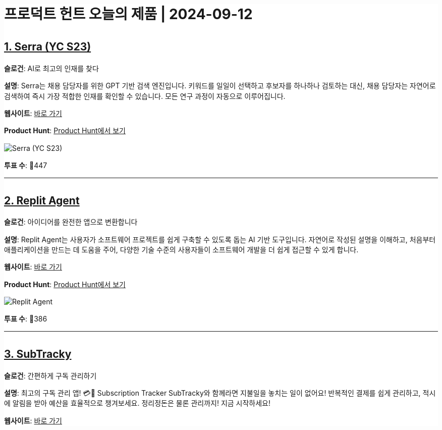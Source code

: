# 프로덕트 헌트 오늘의 제품 | 2024-09-12

## [1. Serra (YC S23)](https://www.producthunt.com/posts/serra-yc-s23?utm_campaign=producthunt-api&utm_medium=api-v2&utm_source=Application%3A+genexis+%28ID%3A+133272%29)

**슬로건**: AI로 최고의 인재를 찾다

**설명**: Serra는 채용 담당자를 위한 GPT 기반 검색 엔진입니다. 키워드를 일일이 선택하고 후보자를 하나하나 검토하는 대신, 채용 담당자는 자연어로 검색하여 즉시 가장 적합한 인재를 확인할 수 있습니다. 모든 연구 과정이 자동으로 이루어집니다.

**웹사이트**: [바로 가기](https://www.producthunt.com/r/KZHLURQE266XAJ?utm_campaign=producthunt-api&utm_medium=api-v2&utm_source=Application%3A+genexis+%28ID%3A+133272%29)

**Product Hunt**: [Product Hunt에서 보기](https://www.producthunt.com/posts/serra-yc-s23?utm_campaign=producthunt-api&utm_medium=api-v2&utm_source=Application%3A+genexis+%28ID%3A+133272%29)

![Serra (YC S23)](https://ph-files.imgix.net/6739c243-6b85-4127-93f9-a5615c244da9.png?auto=format&fit=crop&frame=1&h=512&w=1024)

**투표 수**: 🔺447

---
## [2. Replit Agent](https://www.producthunt.com/posts/replit-agent?utm_campaign=producthunt-api&utm_medium=api-v2&utm_source=Application%3A+genexis+%28ID%3A+133272%29)

**슬로건**: 아이디어를 완전한 앱으로 변환합니다

**설명**: Replit Agent는 사용자가 소프트웨어 프로젝트를 쉽게 구축할 수 있도록 돕는 AI 기반 도구입니다. 자연어로 작성된 설명을 이해하고, 처음부터 애플리케이션을 만드는 데 도움을 주어, 다양한 기술 수준의 사용자들이 소프트웨어 개발을 더 쉽게 접근할 수 있게 합니다.

**웹사이트**: [바로 가기](https://www.producthunt.com/r/AZGBYC4KYI6RKI?utm_campaign=producthunt-api&utm_medium=api-v2&utm_source=Application%3A+genexis+%28ID%3A+133272%29)

**Product Hunt**: [Product Hunt에서 보기](https://www.producthunt.com/posts/replit-agent?utm_campaign=producthunt-api&utm_medium=api-v2&utm_source=Application%3A+genexis+%28ID%3A+133272%29)

![Replit Agent](https://ph-files.imgix.net/6ed85f23-a0a0-4f25-90d1-c77902e0c8ff.png?auto=format&fit=crop&frame=1&h=512&w=1024)

**투표 수**: 🔺386

---
## [3. SubTracky](https://www.producthunt.com/posts/subtracky?utm_campaign=producthunt-api&utm_medium=api-v2&utm_source=Application%3A+genexis+%28ID%3A+133272%29)

**슬로건**: 간편하게 구독 관리하기

**설명**: 최고의 구독 관리 앱! 💳📱 Subscription Tracker SubTracky와 함께라면 지불일을 놓치는 일이 없어요! 반복적인 결제를 쉽게 관리하고, 적시에 알림을 받아 예산을 효율적으로 챙겨보세요. 정리정돈은 물론 관리까지! 지금 시작하세요!

**웹사이트**: [바로 가기](https://www.producthunt.com/r/UKK5KPZLJ7AQS6?utm_campaign=producthunt-api&utm_medium=api-v2&utm_source=Application%3A+genexis+%28ID%3A+133272%29)

